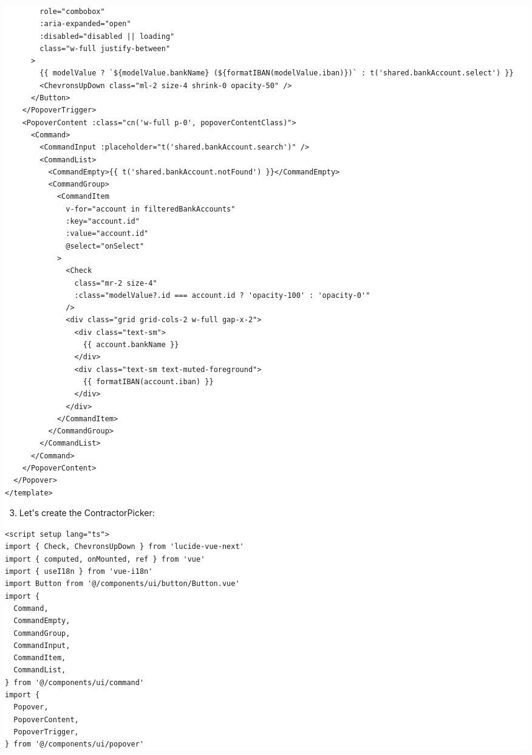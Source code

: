 ```typescript:src/domains/tenant/components/TenantBankAccountPicker.vue
        role="combobox"
        :aria-expanded="open"
        :disabled="disabled || loading"
        class="w-full justify-between"
      >
        {{ modelValue ? `${modelValue.bankName} (${formatIBAN(modelValue.iban)})` : t('shared.bankAccount.select') }}
        <ChevronsUpDown class="ml-2 size-4 shrink-0 opacity-50" />
      </Button>
    </PopoverTrigger>
    <PopoverContent :class="cn('w-full p-0', popoverContentClass)">
      <Command>
        <CommandInput :placeholder="t('shared.bankAccount.search')" />
        <CommandList>
          <CommandEmpty>{{ t('shared.bankAccount.notFound') }}</CommandEmpty>
          <CommandGroup>
            <CommandItem
              v-for="account in filteredBankAccounts"
              :key="account.id"
              :value="account.id"
              @select="onSelect"
            >
              <Check
                class="mr-2 size-4"
                :class="modelValue?.id === account.id ? 'opacity-100' : 'opacity-0'"
              />
              <div class="grid grid-cols-2 w-full gap-x-2">
                <div class="text-sm">
                  {{ account.bankName }}
                </div>
                <div class="text-sm text-muted-foreground">
                  {{ formatIBAN(account.iban) }}
                </div>
              </div>
            </CommandItem>
          </CommandGroup>
        </CommandList>
      </Command>
    </PopoverContent>
  </Popover>
</template>
```

3. Let's create the ContractorPicker:

```typescript:src/domains/contractor/components/ContractorPicker.vue
<script setup lang="ts">
import { Check, ChevronsUpDown } from 'lucide-vue-next'
import { computed, onMounted, ref } from 'vue'
import { useI18n } from 'vue-i18n'
import Button from '@/components/ui/button/Button.vue'
import {
  Command,
  CommandEmpty,
  CommandGroup,
  CommandInput,
  CommandItem,
  CommandList,
} from '@/components/ui/command'
import {
  Popover,
  PopoverContent,
  PopoverTrigger,
} from '@/components/ui/popover'
```